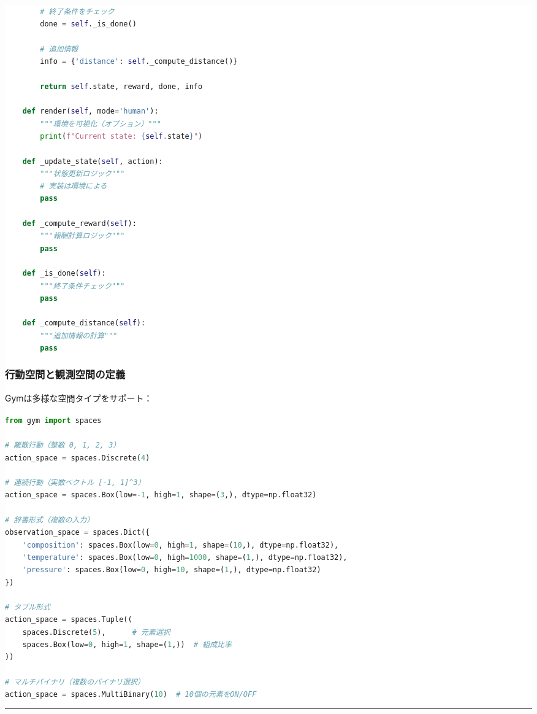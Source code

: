 ```python
        # 終了条件をチェック
        done = self._is_done()

        # 追加情報
        info = {'distance': self._compute_distance()}

        return self.state, reward, done, info

    def render(self, mode='human'):
        """環境を可視化（オプション）"""
        print(f"Current state: {self.state}")

    def _update_state(self, action):
        """状態更新ロジック"""
        # 実装は環境による
        pass

    def _compute_reward(self):
        """報酬計算ロジック"""
        pass

    def _is_done(self):
        """終了条件チェック"""
        pass

    def _compute_distance(self):
        """追加情報の計算"""
        pass
```

### 行動空間と観測空間の定義

Gymは多様な空間タイプをサポート：

```python
from gym import spaces

# 離散行動（整数 0, 1, 2, 3）
action_space = spaces.Discrete(4)

# 連続行動（実数ベクトル [-1, 1]^3）
action_space = spaces.Box(low=-1, high=1, shape=(3,), dtype=np.float32)

# 辞書形式（複数の入力）
observation_space = spaces.Dict({
    'composition': spaces.Box(low=0, high=1, shape=(10,), dtype=np.float32),
    'temperature': spaces.Box(low=0, high=1000, shape=(1,), dtype=np.float32),
    'pressure': spaces.Box(low=0, high=10, shape=(1,), dtype=np.float32)
})

# タプル形式
action_space = spaces.Tuple((
    spaces.Discrete(5),      # 元素選択
    spaces.Box(low=0, high=1, shape=(1,))  # 組成比率
))

# マルチバイナリ（複数のバイナリ選択）
action_space = spaces.MultiBinary(10)  # 10個の元素をON/OFF
```

---